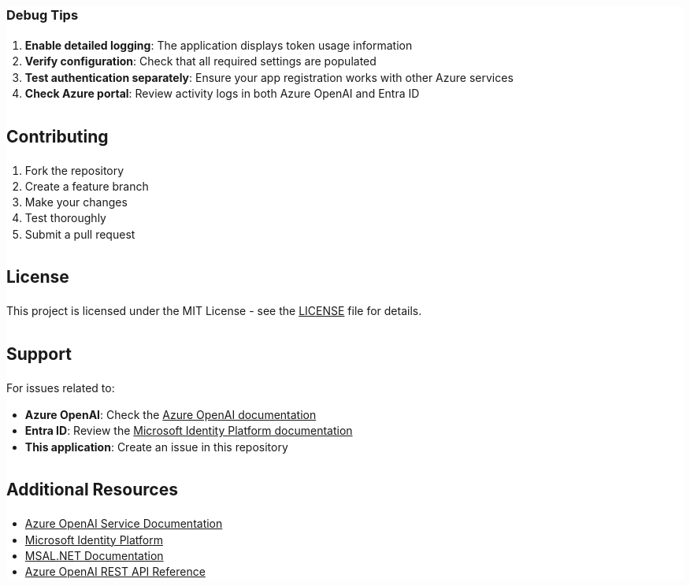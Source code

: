 ### Debug Tips

1. **Enable detailed logging**: The application displays token usage information
2. **Verify configuration**: Check that all required settings are populated
3. **Test authentication separately**: Ensure your app registration works with other Azure services
4. **Check Azure portal**: Review activity logs in both Azure OpenAI and Entra ID

## Contributing

1. Fork the repository
2. Create a feature branch
3. Make your changes
4. Test thoroughly
5. Submit a pull request

## License

This project is licensed under the MIT License - see the [LICENSE](LICENSE) file for details.

## Support

For issues related to:
- **Azure OpenAI**: Check the [Azure OpenAI documentation](https://docs.microsoft.com/azure/cognitive-services/openai/)
- **Entra ID**: Review the [Microsoft Identity Platform documentation](https://docs.microsoft.com/azure/active-directory/develop/)
- **This application**: Create an issue in this repository

## Additional Resources

- [Azure OpenAI Service Documentation](https://docs.microsoft.com/azure/cognitive-services/openai/)
- [Microsoft Identity Platform](https://docs.microsoft.com/azure/active-directory/develop/)
- [MSAL.NET Documentation](https://docs.microsoft.com/azure/active-directory/develop/msal-net-overview)
- [Azure OpenAI REST API Reference](https://docs.microsoft.com/azure/cognitive-services/openai/reference)
